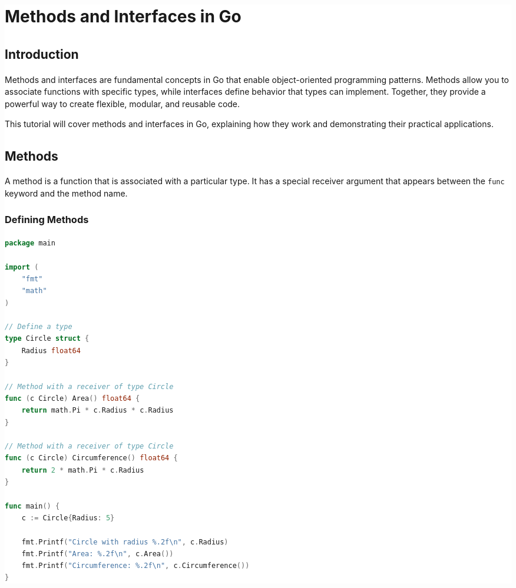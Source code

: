 # Methods and Interfaces in Go

## Introduction

Methods and interfaces are fundamental concepts in Go that enable object-oriented programming patterns. Methods allow you to associate functions with specific types, while interfaces define behavior that types can implement. Together, they provide a powerful way to create flexible, modular, and reusable code.

This tutorial will cover methods and interfaces in Go, explaining how they work and demonstrating their practical applications.

## Methods

A method is a function that is associated with a particular type. It has a special receiver argument that appears between the `func` keyword and the method name.

### Defining Methods

```go
package main

import (
    "fmt"
    "math"
)

// Define a type
type Circle struct {
    Radius float64
}

// Method with a receiver of type Circle
func (c Circle) Area() float64 {
    return math.Pi * c.Radius * c.Radius
}

// Method with a receiver of type Circle
func (c Circle) Circumference() float64 {
    return 2 * math.Pi * c.Radius
}

func main() {
    c := Circle{Radius: 5}
    
    fmt.Printf("Circle with radius %.2f\n", c.Radius)
    fmt.Printf("Area: %.2f\n", c.Area())
    fmt.Printf("Circumference: %.2f\n", c.Circumference())
}
```
